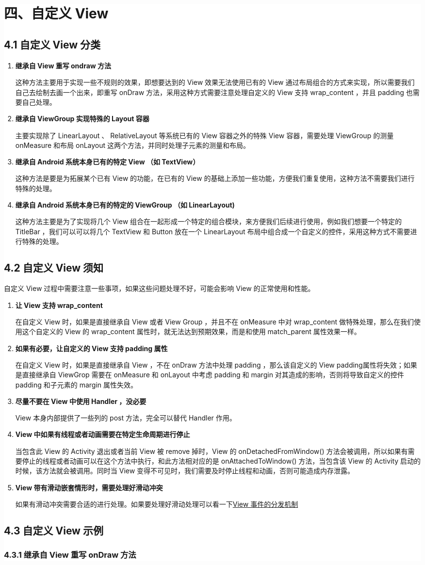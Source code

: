 # 四、自定义 View

## 4.1 自定义 View 分类

1. **继承自 View 重写 ondraw 方法** 

   这种方法主要用于实现一些不规则的效果，即想要达到的 View 效果无法使用已有的 View 通过布局组合的方式来实现，所以需要我们自己去绘制去画一个出来，即重写 onDraw 方法，采用这种方式需要注意处理自定义的 View 支持 wrap_content ，并且 padding 也需要自己处理。

2. **继承自 ViewGroup 实现特殊的 Layout 容器**

   主要实现除了 LinearLayout 、 RelativeLayout  等系统已有的 View 容器之外的特殊 View 容器，需要处理 ViewGroup 的测量 onMeasure 和布局 onLayout 这两个方法，并同时处理子元素的测量和布局。

3. **继承自 Android 系统本身已有的特定 View （如 TextView）**

   这种方法是要是为拓展某个已有 View 的功能，在已有的 View 的基础上添加一些功能，方便我们重复使用，这种方法不需要我们进行特殊的处理。

4. **继承自 Android 系统本身已有的特定的 ViewGroup （如 LinearLayout)**

   这种方法主要是为了实现将几个 View 组合在一起形成一个特定的组合模块，来方便我们后续进行使用，例如我们想要一个特定的 TitleBar ，我们可以可以将几个 TextView 和 Button 放在一个 LinearLayout 布局中组合成一个自定义的控件，采用这种方式不需要进行特殊的处理。

## 4.2 自定义 View 须知

自定义 View 过程中需要注意一些事项，如果这些问题处理不好，可能会影响 View 的正常使用和性能。

1. **让 View 支持 wrap_content** 

   在自定义 View 时，如果是直接继承自 View 或者 View Group ，并且不在 onMeasure 中对 wrap_content 做特殊处理，那么在我们使用这个自定义的 View  的 wrap_content 属性时，就无法达到预期效果，而是和使用 match_parent 属性效果一样。

2. **如果有必要，让自定义的 View 支持 padding 属性**

   在自定义 View 时，如果是直接继承自 View  ，不在 onDraw 方法中处理 padding ，那么该自定义的 View padding属性将失效；如果是直接继承自 ViewGrop 需要在 onMeasure 和 onLayout 中考虑 padding 和 margin 对其造成的影响，否则将导致自定义的控件 padding 和子元素的 margin 属性失效。

3. **尽量不要在 View 中使用 Handler ，没必要**

   View 本身内部提供了一些列的 post 方法，完全可以替代 Handler 作用。

4. **View 中如果有线程或者动画需要在特定生命周期进行停止**

   当包含此 View 的 Activity 退出或者当前 View 被 remove 掉时，View 的 onDetachedFromWindow() 方法会被调用，所以如果有需要停止的线程或者动画可以在这个方法中执行，和此方法相对应的是 onAttachedToWindow() 方法，当包含该 View 的 Activity 启动的时候，该方法就会被调用。同时当 View 变得不可见时，我们需要及时停止线程和动画，否则可能造成内存泄露。

5. **View 带有滑动嵌套情形时，需要处理好滑动冲突**

   如果有滑动冲突需要合适的进行处理。如果要处理好滑动处理可以看一下[View 事件的分发机制](http://yongyu.itscoder.com/2016/08/28/view_touchEvent_dispatch/)

## 4.3 自定义 View 示例

### 4.3.1 继承自 View 重写 onDraw 方法
